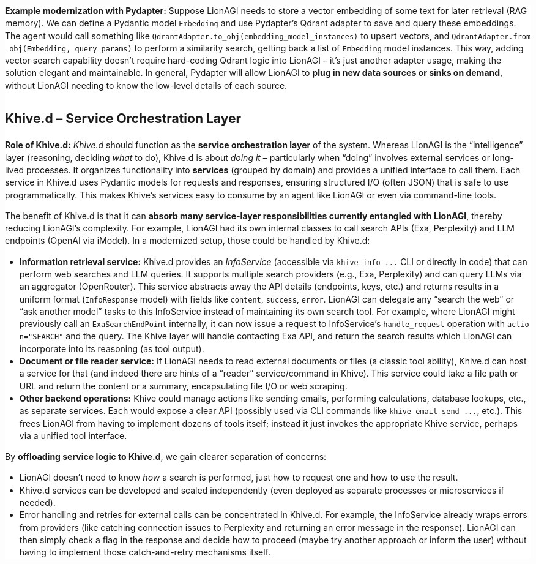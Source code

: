 **Example modernization with Pydapter:** Suppose LionAGI needs to store a vector embedding of some text for later retrieval (RAG memory). We can define a Pydantic model `Embedding` and use Pydapter’s Qdrant adapter to save and query these embeddings. The agent would call something like `QdrantAdapter.to_obj(embedding_model_instances)` to upsert vectors, and `QdrantAdapter.from_obj(Embedding, query_params)` to perform a similarity search, getting back a list of `Embedding` model instances. This way, adding vector search capability doesn’t require hard-coding Qdrant logic into LionAGI – it’s just another adapter usage, making the solution elegant and maintainable. In general, Pydapter will allow LionAGI to **plug in new data sources or sinks on demand**, without LionAGI needing to know the low-level details of each source.

## Khive.d – Service Orchestration Layer

**Role of Khive.d:** *Khive.d* should function as the **service orchestration layer** of the system. Whereas LionAGI is the “intelligence” layer (reasoning, deciding *what* to do), Khive.d is about *doing it* – particularly when “doing” involves external services or long-lived processes. It organizes functionality into **services** (grouped by domain) and provides a unified interface to call them. Each service in Khive.d uses Pydantic models for requests and responses, ensuring structured I/O (often JSON) that is safe to use programmatically. This makes Khive’s services easy to consume by an agent like LionAGI or even via command-line tools.

The benefit of Khive.d is that it can **absorb many service-layer responsibilities currently entangled with LionAGI**, thereby reducing LionAGI’s complexity. For example, LionAGI had its own internal classes to call search APIs (Exa, Perplexity) and LLM endpoints (OpenAI via iModel). In a modernized setup, those could be handled by Khive.d:

* **Information retrieval service:** Khive.d provides an *InfoService* (accessible via `khive info ...` CLI or directly in code) that can perform web searches and LLM queries. It supports multiple search providers (e.g., Exa, Perplexity) and can query LLMs via an aggregator (OpenRouter). This service abstracts away the API details (endpoints, keys, etc.) and returns results in a uniform format (`InfoResponse` model) with fields like `content`, `success`, `error`. LionAGI can delegate any “search the web” or “ask another model” tasks to this InfoService instead of maintaining its own search tool. For example, where LionAGI might previously call an `ExaSearchEndPoint` internally, it can now issue a request to InfoService’s `handle_request` operation with `action="SEARCH"` and the query. The Khive layer will handle contacting Exa API, and return the search results which LionAGI can incorporate into its reasoning (as tool output).
* **Document or file reader service:** If LionAGI needs to read external documents or files (a classic tool ability), Khive.d can host a service for that (and indeed there are hints of a “reader” service/command in Khive). This service could take a file path or URL and return the content or a summary, encapsulating file I/O or web scraping.
* **Other backend operations:** Khive could manage actions like sending emails, performing calculations, database lookups, etc., as separate services. Each would expose a clear API (possibly used via CLI commands like `khive email send ...`, etc.). This frees LionAGI from having to implement dozens of tools itself; instead it just invokes the appropriate Khive service, perhaps via a unified tool interface.

By **offloading service logic to Khive.d**, we gain clearer separation of concerns:

* LionAGI doesn’t need to know *how* a search is performed, just how to request one and how to use the result.
* Khive.d services can be developed and scaled independently (even deployed as separate processes or microservices if needed).
* Error handling and retries for external calls can be concentrated in Khive.d. For example, the InfoService already wraps errors from providers (like catching connection issues to Perplexity and returning an error message in the response). LionAGI can then simply check a flag in the response and decide how to proceed (maybe try another approach or inform the user) without having to implement those catch-and-retry mechanisms itself.
